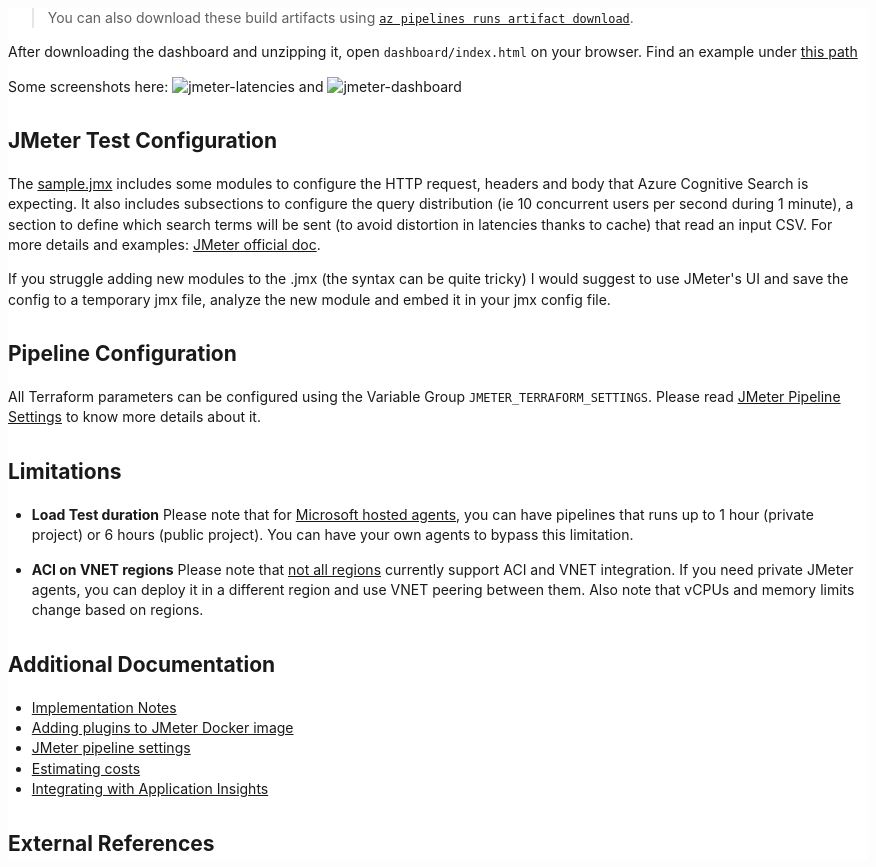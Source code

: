 > You can also download these build artifacts using [`az pipelines runs artifact download`](https://docs.microsoft.com/en-us/cli/azure/ext/azure-devops/pipelines/runs/artifact?view=azure-cli-latest#ext-azure-devops-az-pipelines-runs-artifact-download).

After downloading the dashboard and unzipping it, open `dashboard/index.html` on your browser. Find an example under [this path](./docs/loadtestresults_withprivendpoint_1xstandard.zip)

Some screenshots here: 
![jmeter-latencies](./docs/img/latency_example.jpg) and ![jmeter-dashboard](./docs/img/dashboard_example.jpg)

## JMeter Test Configuration

The [sample.jmx](./jmeter/sample.jmx) includes some modules to configure the HTTP request, headers and body that Azure Cognitive Search is expecting. It also includes subsections to configure the query distribution (ie 10 concurrent users per second during 1 minute), a section to define which search terms will be sent (to avoid distortion in latencies thanks to cache) that read an input CSV. For more details and examples: [JMeter official doc](https://jmeter.apache.org/usermanual/component_reference.html).

If you struggle adding new modules to the .jmx (the syntax can be quite tricky) I would suggest to use JMeter's UI and save the config to a temporary jmx file, analyze the new module and embed it in your jmx config file.

## Pipeline Configuration

All Terraform parameters can be configured using the Variable Group `JMETER_TERRAFORM_SETTINGS`. Please read [JMeter Pipeline Settings](./docs/jmeter-pipeline-settings.md) to know more details about it.

## Limitations

* **Load Test duration**
Please note that for [Microsoft hosted agents](https://docs.microsoft.com/en-us/azure/devops/pipelines/agents/hosted?view=azure-devops#capabilities-and-limitations), you can have pipelines that runs up to 1 hour (private project) or 6 hours (public project). You can have your own agents to bypass this limitation.

* **ACI on VNET regions**
Please note that [not all regions](https://docs.microsoft.com/en-us/azure/container-instances/container-instances-virtual-network-concepts#where-to-deploy) currently support ACI and VNET integration. If you need private JMeter agents, you can deploy it in a different region and use VNET peering between them. Also note that vCPUs and memory limits change based on regions.

## Additional Documentation

* [Implementation Notes](./docs/implementation-notes.md)
* [Adding plugins to JMeter Docker image](./docs/adding-jmeter-plugins.md)
* [JMeter pipeline settings](./docs/jmeter-pipeline-settings.md)
* [Estimating costs](./docs/estimating-costs.md)
* [Integrating with Application Insights](./docs/integrating-application-insights.md)

## External References
